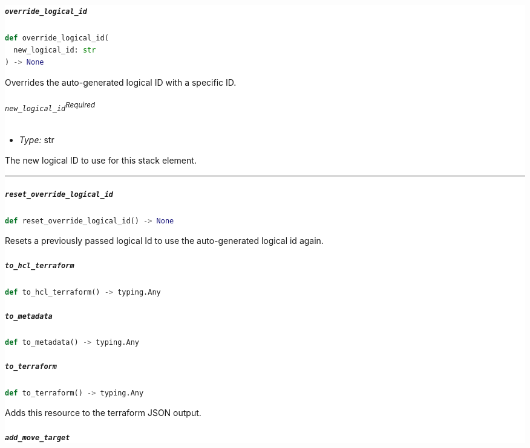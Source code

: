 
##### `override_logical_id` <a name="override_logical_id" id="@cdktf/provider-okta.trustedServer.TrustedServer.overrideLogicalId"></a>

```python
def override_logical_id(
  new_logical_id: str
) -> None
```

Overrides the auto-generated logical ID with a specific ID.

###### `new_logical_id`<sup>Required</sup> <a name="new_logical_id" id="@cdktf/provider-okta.trustedServer.TrustedServer.overrideLogicalId.parameter.newLogicalId"></a>

- *Type:* str

The new logical ID to use for this stack element.

---

##### `reset_override_logical_id` <a name="reset_override_logical_id" id="@cdktf/provider-okta.trustedServer.TrustedServer.resetOverrideLogicalId"></a>

```python
def reset_override_logical_id() -> None
```

Resets a previously passed logical Id to use the auto-generated logical id again.

##### `to_hcl_terraform` <a name="to_hcl_terraform" id="@cdktf/provider-okta.trustedServer.TrustedServer.toHclTerraform"></a>

```python
def to_hcl_terraform() -> typing.Any
```

##### `to_metadata` <a name="to_metadata" id="@cdktf/provider-okta.trustedServer.TrustedServer.toMetadata"></a>

```python
def to_metadata() -> typing.Any
```

##### `to_terraform` <a name="to_terraform" id="@cdktf/provider-okta.trustedServer.TrustedServer.toTerraform"></a>

```python
def to_terraform() -> typing.Any
```

Adds this resource to the terraform JSON output.

##### `add_move_target` <a name="add_move_target" id="@cdktf/provider-okta.trustedServer.TrustedServer.addMoveTarget"></a>
